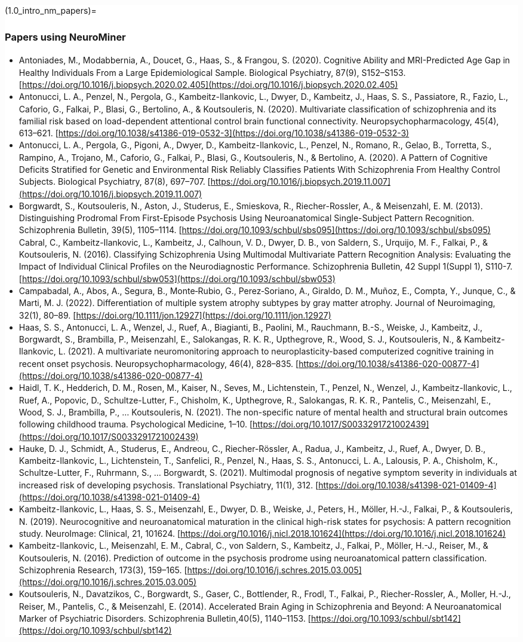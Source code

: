 (1.0_intro_nm_papers)=
### Papers using NeuroMiner

- Antoniades, M., Modabbernia, A., Doucet, G., Haas, S., & Frangou, S. (2020). Cognitive Ability and MRI-Predicted Age Gap in Healthy Individuals From a Large Epidemiological Sample. Biological Psychiatry, 87(9), S152–S153. [https://doi.org/10.1016/j.biopsych.2020.02.405](https://doi.org/10.1016/j.biopsych.2020.02.405)
- Antonucci, L. A., Penzel, N., Pergola, G., Kambeitz-Ilankovic, L., Dwyer, D., Kambeitz, J., Haas, S. S., Passiatore, R., Fazio, L., Caforio, G., Falkai, P., Blasi, G., Bertolino, A., & Koutsouleris, N. (2020). Multivariate classification of schizophrenia and its familial risk based on load-dependent attentional control brain functional connectivity. Neuropsychopharmacology, 45(4), 613–621. [https://doi.org/10.1038/s41386-019-0532-3](https://doi.org/10.1038/s41386-019-0532-3)
- Antonucci, L. A., Pergola, G., Pigoni, A., Dwyer, D., Kambeitz-Ilankovic, L., Penzel, N., Romano, R., Gelao, B., Torretta, S., Rampino, A., Trojano, M., Caforio, G., Falkai, P., Blasi, G., Koutsouleris, N., & Bertolino, A. (2020). A Pattern of Cognitive Deficits Stratified for Genetic and Environmental Risk Reliably Classifies Patients With Schizophrenia From Healthy Control Subjects. Biological Psychiatry, 87(8), 697–707. [https://doi.org/10.1016/j.biopsych.2019.11.007](https://doi.org/10.1016/j.biopsych.2019.11.007)
- Borgwardt, S., Koutsouleris, N., Aston, J., Studerus, E., Smieskova, R., Riecher-Rossler, A., & Meisenzahl, E. M. (2013). Distinguishing Prodromal From First-Episode Psychosis Using Neuroanatomical Single-Subject Pattern Recognition. Schizophrenia Bulletin, 39(5), 1105–1114. [https://doi.org/10.1093/schbul/sbs095](https://doi.org/10.1093/schbul/sbs095)
Cabral, C., Kambeitz-Ilankovic, L., Kambeitz, J., Calhoun, V. D., Dwyer, D. B., von Saldern, S., Urquijo, M. F., Falkai, P., & Koutsouleris, N. (2016). Classifying Schizophrenia Using Multimodal Multivariate Pattern Recognition  Analysis: Evaluating the Impact of Individual Clinical Profiles on the Neurodiagnostic Performance. Schizophrenia Bulletin, 42 Suppl 1(Suppl 1), S110-7. [https://doi.org/10.1093/schbul/sbw053](https://doi.org/10.1093/schbul/sbw053)
- Campabadal, A., Abos, A., Segura, B., Monte‐Rubio, G., Perez‐Soriano, A., Giraldo, D. M., Muñoz, E., Compta, Y., Junque, C., & Marti, M. J. (2022). Differentiation of multiple system atrophy subtypes by gray matter atrophy. Journal of Neuroimaging, 32(1), 80–89. [https://doi.org/10.1111/jon.12927](https://doi.org/10.1111/jon.12927)
- Haas, S. S., Antonucci, L. A., Wenzel, J., Ruef, A., Biagianti, B., Paolini, M., Rauchmann, B.-S., Weiske, J., Kambeitz, J., Borgwardt, S., Brambilla, P., Meisenzahl, E., Salokangas, R. K. R., Upthegrove, R., Wood, S. J., Koutsouleris, N., & Kambeitz-Ilankovic, L. (2021). A multivariate neuromonitoring approach to neuroplasticity-based computerized cognitive training in recent onset psychosis. Neuropsychopharmacology, 46(4), 828–835. [https://doi.org/10.1038/s41386-020-00877-4](https://doi.org/10.1038/s41386-020-00877-4)
- Haidl, T. K., Hedderich, D. M., Rosen, M., Kaiser, N., Seves, M., Lichtenstein, T., Penzel, N., Wenzel, J., Kambeitz-Ilankovic, L., Ruef, A., Popovic, D., Schultze-Lutter, F., Chisholm, K., Upthegrove, R., Salokangas, R. K. R., Pantelis, C., Meisenzahl, E., Wood, S. J., Brambilla, P., … Koutsouleris, N. (2021). The non-specific nature of mental health and structural brain outcomes following childhood trauma. Psychological Medicine, 1–10. [https://doi.org/10.1017/S0033291721002439](https://doi.org/10.1017/S0033291721002439)
- Hauke, D. J., Schmidt, A., Studerus, E., Andreou, C., Riecher-Rössler, A., Radua, J., Kambeitz, J., Ruef, A., Dwyer, D. B., Kambeitz-Ilankovic, L., Lichtenstein, T., Sanfelici, R., Penzel, N., Haas, S. S., Antonucci, L. A., Lalousis, P. A., Chisholm, K., Schultze-Lutter, F., Ruhrmann, S., … Borgwardt, S. (2021). Multimodal prognosis of negative symptom severity in individuals at increased risk of developing psychosis. Translational Psychiatry, 11(1), 312. [https://doi.org/10.1038/s41398-021-01409-4](https://doi.org/10.1038/s41398-021-01409-4)
- Kambeitz-Ilankovic, L., Haas, S. S., Meisenzahl, E., Dwyer, D. B., Weiske, J., Peters, H., Möller, H.-J., Falkai, P., & Koutsouleris, N. (2019). Neurocognitive and neuroanatomical maturation in the clinical high-risk states for psychosis: A pattern recognition study. NeuroImage: Clinical, 21, 101624. [https://doi.org/10.1016/j.nicl.2018.101624](https://doi.org/10.1016/j.nicl.2018.101624)
- Kambeitz-Ilankovic, L., Meisenzahl, E. M., Cabral, C., von Saldern, S., Kambeitz, J., Falkai, P., Möller, H.-J., Reiser, M., & Koutsouleris, N. (2016). Prediction of outcome in the psychosis prodrome using neuroanatomical pattern classification. Schizophrenia Research, 173(3), 159–165. [https://doi.org/10.1016/j.schres.2015.03.005](https://doi.org/10.1016/j.schres.2015.03.005)
- Koutsouleris, N., Davatzikos, C., Borgwardt, S., Gaser, C., Bottlender, R., Frodl, T., Falkai, P., Riecher-Rossler, A., Moller, H.-J., Reiser, M., Pantelis, C., & Meisenzahl, E. (2014). Accelerated Brain Aging in Schizophrenia and Beyond: A Neuroanatomical Marker of Psychiatric Disorders. Schizophrenia Bulletin,40(5), 1140–1153. [https://doi.org/10.1093/schbul/sbt142](https://doi.org/10.1093/schbul/sbt142)